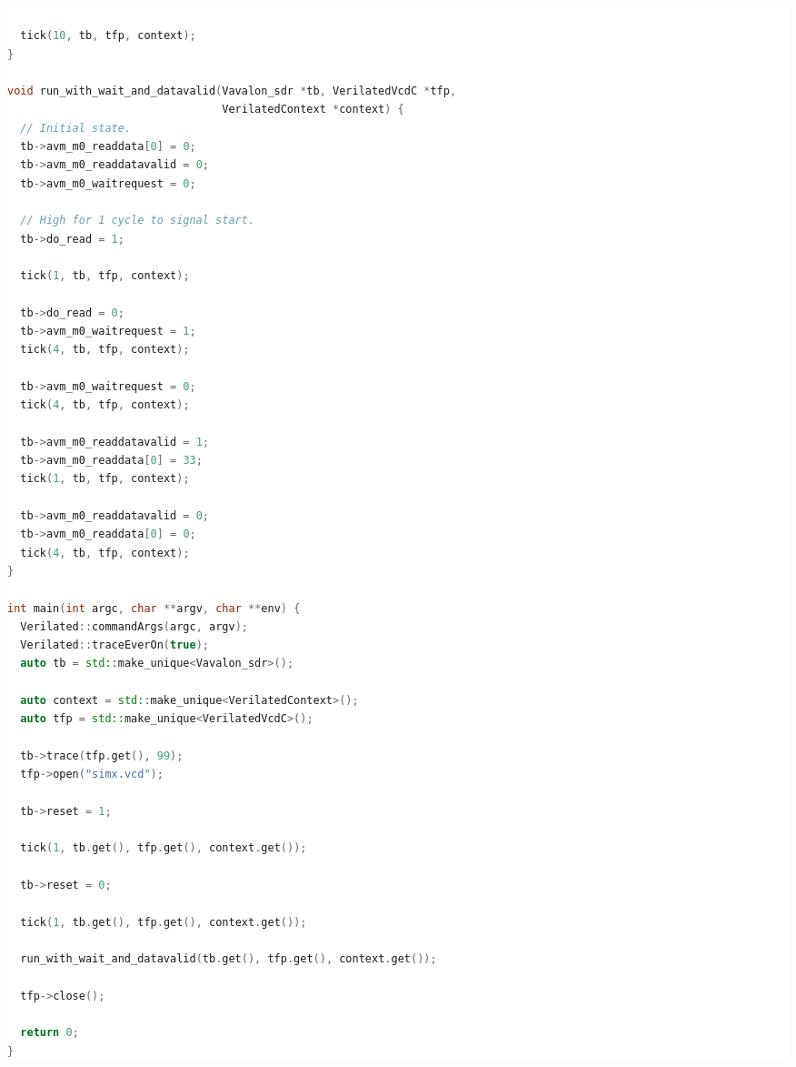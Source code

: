 ```C++

  tick(10, tb, tfp, context);
}

void run_with_wait_and_datavalid(Vavalon_sdr *tb, VerilatedVcdC *tfp,
                                 VerilatedContext *context) {
  // Initial state.
  tb->avm_m0_readdata[0] = 0;
  tb->avm_m0_readdatavalid = 0;
  tb->avm_m0_waitrequest = 0;

  // High for 1 cycle to signal start.
  tb->do_read = 1;

  tick(1, tb, tfp, context);

  tb->do_read = 0;
  tb->avm_m0_waitrequest = 1;
  tick(4, tb, tfp, context);

  tb->avm_m0_waitrequest = 0;
  tick(4, tb, tfp, context);

  tb->avm_m0_readdatavalid = 1;
  tb->avm_m0_readdata[0] = 33;
  tick(1, tb, tfp, context);

  tb->avm_m0_readdatavalid = 0;
  tb->avm_m0_readdata[0] = 0;
  tick(4, tb, tfp, context);
}

int main(int argc, char **argv, char **env) {
  Verilated::commandArgs(argc, argv);
  Verilated::traceEverOn(true);
  auto tb = std::make_unique<Vavalon_sdr>();

  auto context = std::make_unique<VerilatedContext>();
  auto tfp = std::make_unique<VerilatedVcdC>();

  tb->trace(tfp.get(), 99);
  tfp->open("simx.vcd");

  tb->reset = 1;

  tick(1, tb.get(), tfp.get(), context.get());

  tb->reset = 0;

  tick(1, tb.get(), tfp.get(), context.get());

  run_with_wait_and_datavalid(tb.get(), tfp.get(), context.get());

  tfp->close();

  return 0;
}
```
